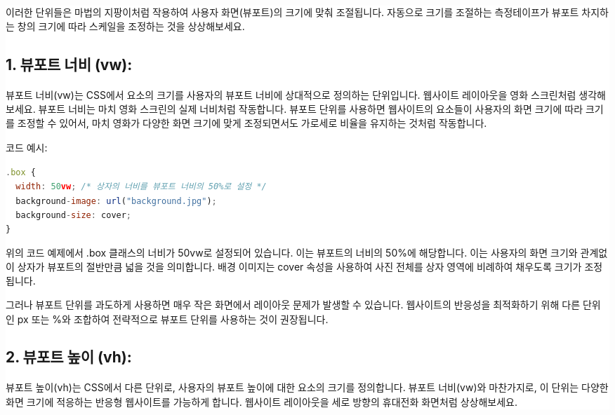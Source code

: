 이러한 단위들은 마법의 지팡이처럼 작용하여 사용자 화면(뷰포트)의 크기에 맞춰 조절됩니다. 자동으로 크기를 조절하는 측정테이프가 뷰포트 차지하는 창의 크기에 따라 스케일을 조정하는 것을 상상해보세요.



<ins class="adsbygoogle"
     style="display:block"
     data-ad-client="ca-pub-4877378276818686"
     data-ad-slot="1898504329"
     data-ad-format="auto"
     data-full-width-responsive="true"></ins>

<script>
     (adsbygoogle = window.adsbygoogle || []).push({});
</script>

## 1. 뷰포트 너비 (vw):

뷰포트 너비(vw)는 CSS에서 요소의 크기를 사용자의 뷰포트 너비에 상대적으로 정의하는 단위입니다. 웹사이트 레이아웃을 영화 스크린처럼 생각해보세요. 뷰포트 너비는 마치 영화 스크린의 실제 너비처럼 작동합니다. 뷰포트 단위를 사용하면 웹사이트의 요소들이 사용자의 화면 크기에 따라 크기를 조정할 수 있어서, 마치 영화가 다양한 화면 크기에 맞게 조정되면서도 가로세로 비율을 유지하는 것처럼 작동합니다.

코드 예시:

```js
.box {
  width: 50vw; /* 상자의 너비를 뷰포트 너비의 50%로 설정 */
  background-image: url("background.jpg");
  background-size: cover;
}
```



<ins class="adsbygoogle"
     style="display:block"
     data-ad-client="ca-pub-4877378276818686"
     data-ad-slot="1898504329"
     data-ad-format="auto"
     data-full-width-responsive="true"></ins>

<script>
     (adsbygoogle = window.adsbygoogle || []).push({});
</script>

위의 코드 예제에서 .box 클래스의 너비가 50vw로 설정되어 있습니다. 이는 뷰포트의 너비의 50%에 해당합니다. 이는 사용자의 화면 크기와 관계없이 상자가 뷰포트의 절반만큼 넓을 것을 의미합니다. 배경 이미지는 cover 속성을 사용하여 사진 전체를 상자 영역에 비례하여 채우도록 크기가 조정됩니다.

그러나 뷰포트 단위를 과도하게 사용하면 매우 작은 화면에서 레이아웃 문제가 발생할 수 있습니다. 웹사이트의 반응성을 최적화하기 위해 다른 단위인 px 또는 %와 조합하여 전략적으로 뷰포트 단위를 사용하는 것이 권장됩니다.

## 2. 뷰포트 높이 (vh):

뷰포트 높이(vh)는 CSS에서 다른 단위로, 사용자의 뷰포트 높이에 대한 요소의 크기를 정의합니다. 뷰포트 너비(vw)와 마찬가지로, 이 단위는 다양한 화면 크기에 적응하는 반응형 웹사이트를 가능하게 합니다. 웹사이트 레이아웃을 세로 방향의 휴대전화 화면처럼 상상해보세요.

